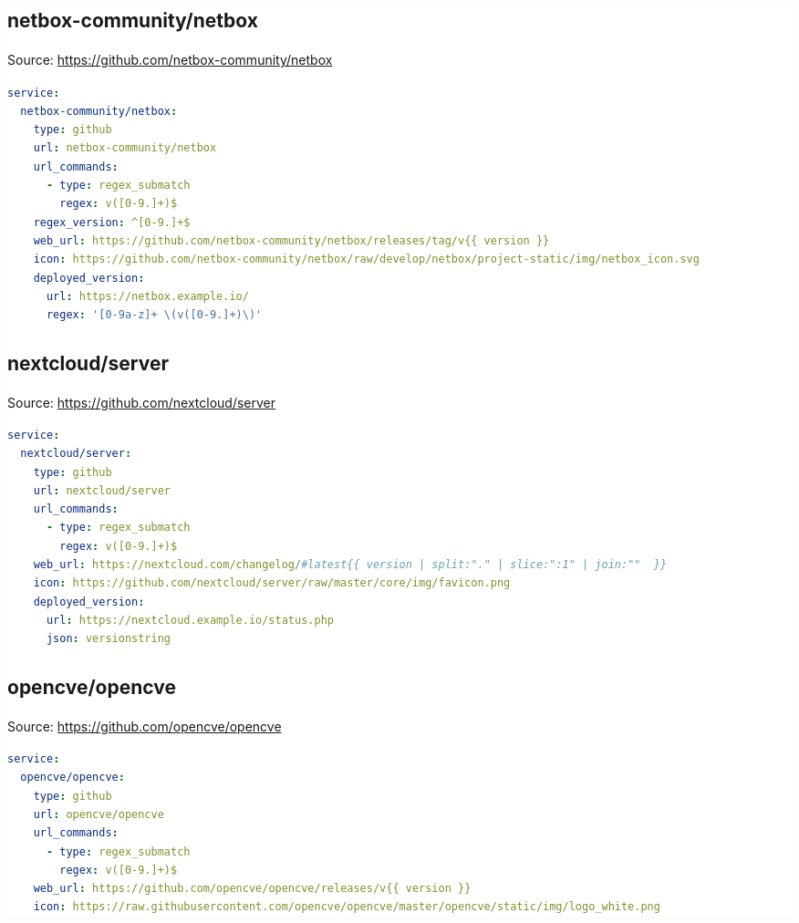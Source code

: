 ## netbox-community/netbox
Source: https://github.com/netbox-community/netbox
```yaml
service:
  netbox-community/netbox:
    type: github
    url: netbox-community/netbox
    url_commands:
      - type: regex_submatch
        regex: v([0-9.]+)$
    regex_version: ^[0-9.]+$
    web_url: https://github.com/netbox-community/netbox/releases/tag/v{{ version }}
    icon: https://github.com/netbox-community/netbox/raw/develop/netbox/project-static/img/netbox_icon.svg
    deployed_version:
      url: https://netbox.example.io/
      regex: '[0-9a-z]+ \(v([0-9.]+)\)'
```

## nextcloud/server
Source: https://github.com/nextcloud/server
```yaml
service:
  nextcloud/server:
    type: github
    url: nextcloud/server
    url_commands:
      - type: regex_submatch
        regex: v([0-9.]+)$
    web_url: https://nextcloud.com/changelog/#latest{{ version | split:"." | slice:":1" | join:""  }}
    icon: https://github.com/nextcloud/server/raw/master/core/img/favicon.png
    deployed_version:
      url: https://nextcloud.example.io/status.php
      json: versionstring
```

## opencve/opencve
Source: https://github.com/opencve/opencve
```yaml
service:
  opencve/opencve:
    type: github
    url: opencve/opencve
    url_commands:
      - type: regex_submatch
        regex: v([0-9.]+)$
    web_url: https://github.com/opencve/opencve/releases/v{{ version }}
    icon: https://raw.githubusercontent.com/opencve/opencve/master/opencve/static/img/logo_white.png
```
